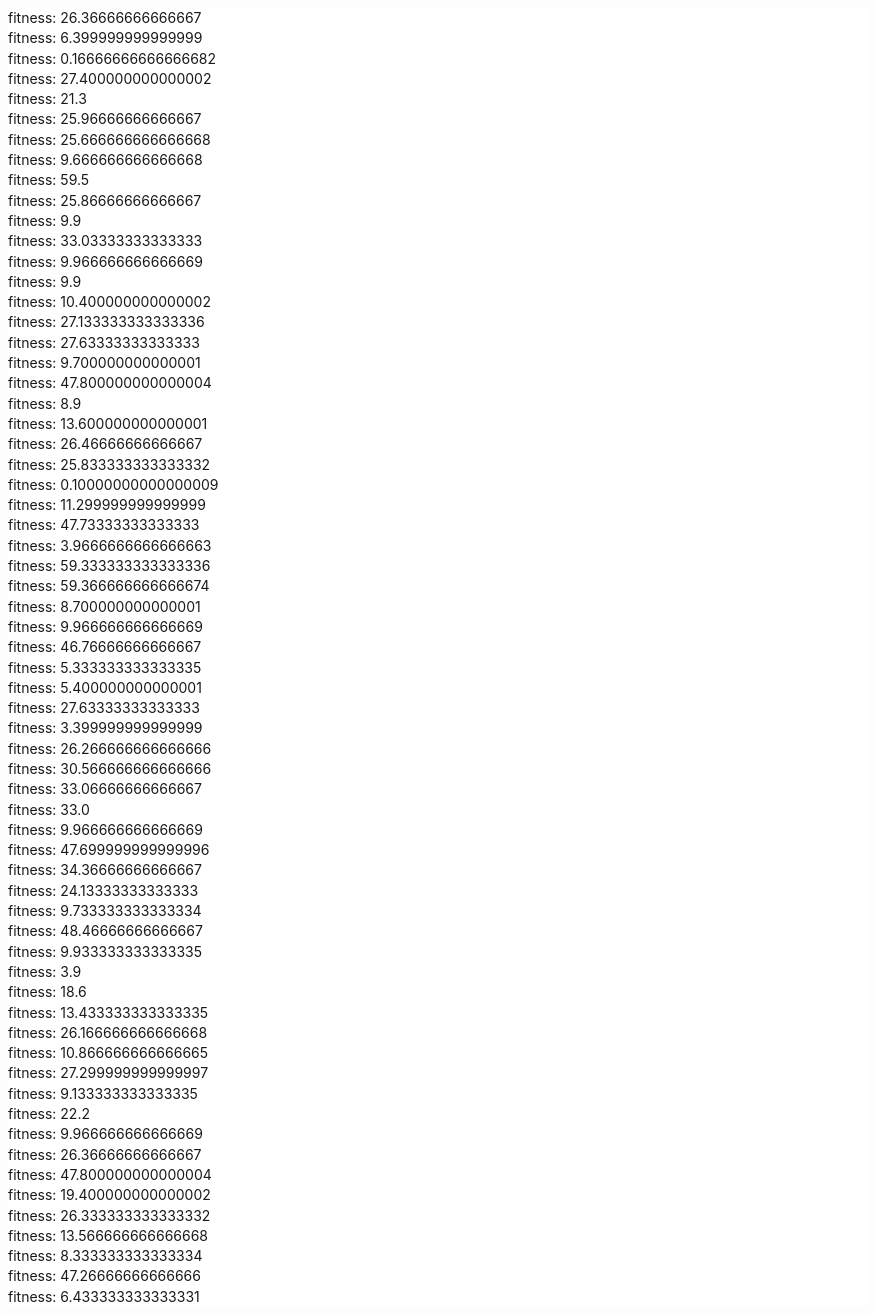 fitness: 26.36666666666667  
fitness: 6.399999999999999  
fitness: 0.16666666666666682  
fitness: 27.400000000000002  
fitness: 21.3  
fitness: 25.96666666666667  
fitness: 25.666666666666668  
fitness: 9.666666666666668  
fitness: 59.5  
fitness: 25.86666666666667  
fitness: 9.9  
fitness: 33.03333333333333  
fitness: 9.966666666666669  
fitness: 9.9  
fitness: 10.400000000000002  
fitness: 27.133333333333336  
fitness: 27.63333333333333  
fitness: 9.700000000000001  
fitness: 47.800000000000004  
fitness: 8.9  
fitness: 13.600000000000001  
fitness: 26.46666666666667  
fitness: 25.833333333333332  
fitness: 0.10000000000000009  
fitness: 11.299999999999999  
fitness: 47.73333333333333  
fitness: 3.9666666666666663  
fitness: 59.333333333333336  
fitness: 59.366666666666674  
fitness: 8.700000000000001  
fitness: 9.966666666666669  
fitness: 46.76666666666667  
fitness: 5.333333333333335  
fitness: 5.400000000000001  
fitness: 27.63333333333333  
fitness: 3.399999999999999  
fitness: 26.266666666666666  
fitness: 30.566666666666666  
fitness: 33.06666666666667  
fitness: 33.0  
fitness: 9.966666666666669  
fitness: 47.699999999999996  
fitness: 34.36666666666667  
fitness: 24.13333333333333  
fitness: 9.733333333333334  
fitness: 48.46666666666667  
fitness: 9.933333333333335  
fitness: 3.9  
fitness: 18.6  
fitness: 13.433333333333335  
fitness: 26.166666666666668  
fitness: 10.866666666666665  
fitness: 27.299999999999997  
fitness: 9.133333333333335  
fitness: 22.2  
fitness: 9.966666666666669  
fitness: 26.36666666666667  
fitness: 47.800000000000004  
fitness: 19.400000000000002  
fitness: 26.333333333333332  
fitness: 13.566666666666668  
fitness: 8.333333333333334  
fitness: 47.26666666666666  
fitness: 6.433333333333331  